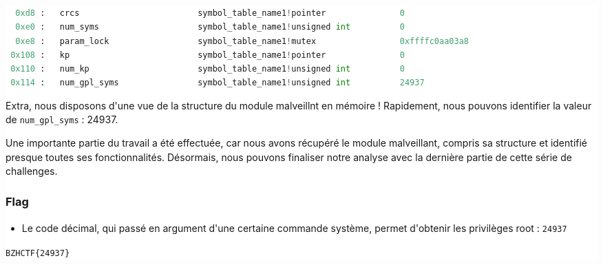 ```python
  0xd8 :   crcs                        symbol_table_name1!pointer               0
  0xe0 :   num_syms                    symbol_table_name1!unsigned int          0
  0xe8 :   param_lock                  symbol_table_name1!mutex                 0xffffc0aa03a8
 0x108 :   kp                          symbol_table_name1!pointer               0
 0x110 :   num_kp                      symbol_table_name1!unsigned int          0
 0x114 :   num_gpl_syms                symbol_table_name1!unsigned int          24937
```

Extra, nous disposons d'une vue de la structure du module malveillnt en mémoire ! Rapidement, nous pouvons identifier la valeur de `num_gpl_syms` : 24937.

Une importante partie du travail a été effectuée, car nous avons récupéré le module malveillant, compris sa structure et identifié presque toutes ses fonctionnalités. Désormais, nous pouvons finaliser notre analyse avec la dernière partie de cette série de challenges.

### Flag

- Le code décimal, qui passé en argument d'une certaine commande système, permet d'obtenir les privilèges root : `24937`

`BZHCTF{24937}`
